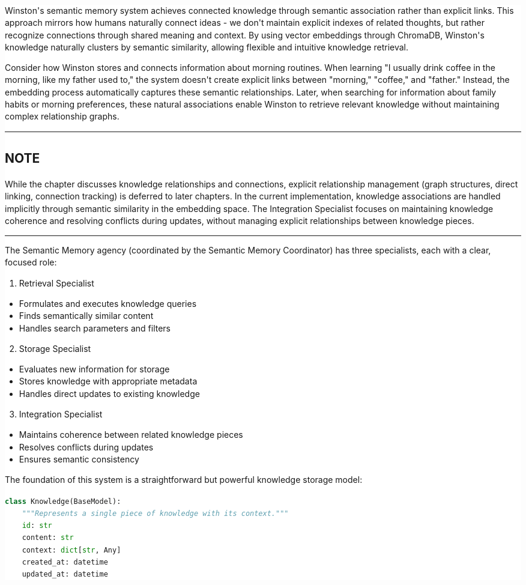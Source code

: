 Winston's semantic memory system achieves connected knowledge through semantic association rather than explicit links. This approach mirrors how humans naturally connect ideas - we don't maintain explicit indexes of related thoughts, but rather recognize connections through shared meaning and context. By using vector embeddings through ChromaDB, Winston's knowledge naturally clusters by semantic similarity, allowing flexible and intuitive knowledge retrieval.

Consider how Winston stores and connects information about morning routines. When learning "I usually drink coffee in the morning, like my father used to," the system doesn't create explicit links between "morning," "coffee," and "father." Instead, the embedding process automatically captures these semantic relationships. Later, when searching for information about family habits or morning preferences, these natural associations enable Winston to retrieve relevant knowledge without maintaining complex relationship graphs.

---

## NOTE

While the chapter discusses knowledge relationships and connections, explicit relationship management (graph structures, direct linking, connection tracking) is deferred to later chapters. In the current implementation, knowledge associations are handled implicitly through semantic similarity in the embedding space. The Integration Specialist focuses on maintaining knowledge coherence and resolving conflicts during updates, without managing explicit relationships between knowledge pieces.

---

The Semantic Memory agency (coordinated by the Semantic Memory Coordinator) has three specialists, each with a clear, focused role:

1. Retrieval Specialist

- Formulates and executes knowledge queries
- Finds semantically similar content
- Handles search parameters and filters

2. Storage Specialist

- Evaluates new information for storage
- Stores knowledge with appropriate metadata
- Handles direct updates to existing knowledge

3. Integration Specialist

- Maintains coherence between related knowledge pieces
- Resolves conflicts during updates
- Ensures semantic consistency

The foundation of this system is a straightforward but powerful knowledge storage model:

```python
class Knowledge(BaseModel):
    """Represents a single piece of knowledge with its context."""
    id: str
    content: str
    context: dict[str, Any]
    created_at: datetime
    updated_at: datetime
```
